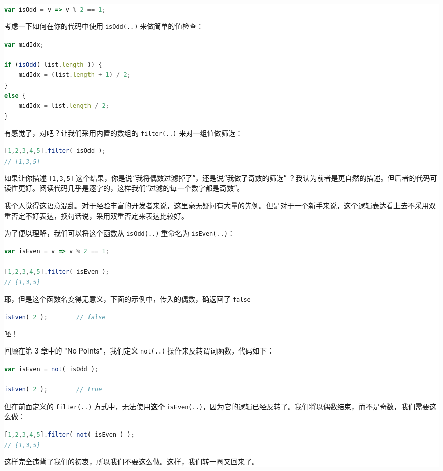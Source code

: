 ```js
var isOdd = v => v % 2 == 1;
```

考虑一下如何在你的代码中使用 `isOdd(..)` 来做简单的值检查：


```js
var midIdx;

if (isOdd( list.length )) {
	midIdx = (list.length + 1) / 2;
}
else {
	midIdx = list.length / 2;
}
```

有感觉了，对吧？让我们采用内置的数组的 `filter(..)` 来对一组值做筛选：

```js
[1,2,3,4,5].filter( isOdd );
// [1,3,5]
```

如果让你描述 `[1,3,5]` 这个结果，你是说“我将偶数过滤掉了”，还是说“我做了奇数的筛选” ？我认为前者是更自然的描述。但后者的代码可读性更好。阅读代码几乎是逐字的，这样我们“过滤的每一个数字都是奇数”。

我个人觉得这语意混乱。对于经验丰富的开发者来说，这里毫无疑问有大量的先例。但是对于一个新手来说，这个逻辑表达看上去不采用双重否定不好表达，换句话说，采用双重否定来表达比较好。

为了便以理解，我们可以将这个函数从 `isOdd(..)` 重命名为 `isEven(..)`：

```js
var isEven = v => v % 2 == 1;

[1,2,3,4,5].filter( isEven );
// [1,3,5]
```
耶，但是这个函数名变得无意义，下面的示例中，传入的偶数，确返回了 `false`

```js
isEven( 2 );		// false
```

呸！

回顾在第 3 章中的 "No Points"，我们定义 `not(..)` 操作来反转谓词函数，代码如下：


```js
var isEven = not( isOdd );

isEven( 2 );		// true
```

但在前面定义的 `filter(..)` 方式中，无法使用**这个** `isEven(..)`，因为它的逻辑已经反转了。我们将以偶数结束，而不是奇数，我们需要这么做：

```js
[1,2,3,4,5].filter( not( isEven ) );
// [1,3,5]
```
这样完全违背了我们的初衷，所以我们不要这么做。这样，我们转一圈又回来了。
